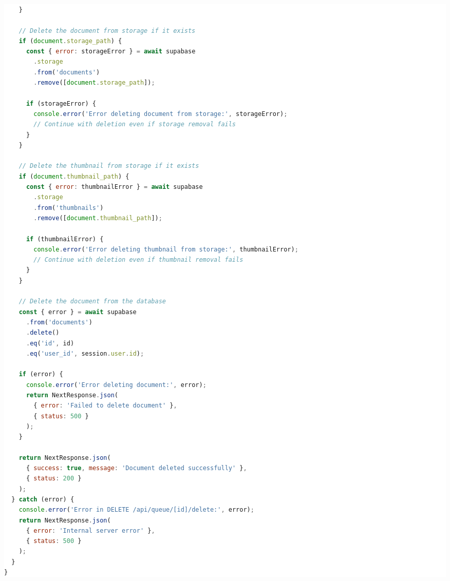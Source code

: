 ```javascript
    }

    // Delete the document from storage if it exists
    if (document.storage_path) {
      const { error: storageError } = await supabase
        .storage
        .from('documents')
        .remove([document.storage_path]);

      if (storageError) {
        console.error('Error deleting document from storage:', storageError);
        // Continue with deletion even if storage removal fails
      }
    }

    // Delete the thumbnail from storage if it exists
    if (document.thumbnail_path) {
      const { error: thumbnailError } = await supabase
        .storage
        .from('thumbnails')
        .remove([document.thumbnail_path]);

      if (thumbnailError) {
        console.error('Error deleting thumbnail from storage:', thumbnailError);
        // Continue with deletion even if thumbnail removal fails
      }
    }

    // Delete the document from the database
    const { error } = await supabase
      .from('documents')
      .delete()
      .eq('id', id)
      .eq('user_id', session.user.id);

    if (error) {
      console.error('Error deleting document:', error);
      return NextResponse.json(
        { error: 'Failed to delete document' },
        { status: 500 }
      );
    }

    return NextResponse.json(
      { success: true, message: 'Document deleted successfully' },
      { status: 200 }
    );
  } catch (error) {
    console.error('Error in DELETE /api/queue/[id]/delete:', error);
    return NextResponse.json(
      { error: 'Internal server error' },
      { status: 500 }
    );
  }
}
```
